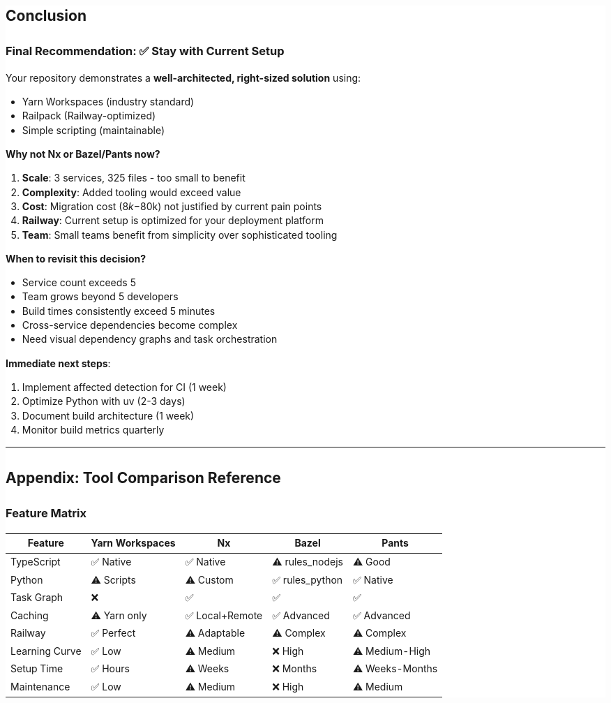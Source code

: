 ## Conclusion

### Final Recommendation: ✅ **Stay with Current Setup**

Your repository demonstrates a **well-architected, right-sized solution** using:
- Yarn Workspaces (industry standard)
- Railpack (Railway-optimized)
- Simple scripting (maintainable)

**Why not Nx or Bazel/Pants now?**
1. **Scale**: 3 services, 325 files - too small to benefit
2. **Complexity**: Added tooling would exceed value
3. **Cost**: Migration cost ($8k-$80k) not justified by current pain points
4. **Railway**: Current setup is optimized for your deployment platform
5. **Team**: Small teams benefit from simplicity over sophisticated tooling

**When to revisit this decision?**
- Service count exceeds 5
- Team grows beyond 5 developers
- Build times consistently exceed 5 minutes
- Cross-service dependencies become complex
- Need visual dependency graphs and task orchestration

**Immediate next steps**:
1. Implement affected detection for CI (1 week)
2. Optimize Python with uv (2-3 days)
3. Document build architecture (1 week)
4. Monitor build metrics quarterly

---

## Appendix: Tool Comparison Reference

### Feature Matrix

| Feature | Yarn Workspaces | Nx | Bazel | Pants |
|---------|----------------|-----|-------|-------|
| TypeScript | ✅ Native | ✅ Native | ⚠️ rules_nodejs | ⚠️ Good |
| Python | ⚠️ Scripts | ⚠️ Custom | ✅ rules_python | ✅ Native |
| Task Graph | ❌ | ✅ | ✅ | ✅ |
| Caching | ⚠️ Yarn only | ✅ Local+Remote | ✅ Advanced | ✅ Advanced |
| Railway | ✅ Perfect | ⚠️ Adaptable | ⚠️ Complex | ⚠️ Complex |
| Learning Curve | ✅ Low | ⚠️ Medium | ❌ High | ⚠️ Medium-High |
| Setup Time | ✅ Hours | ⚠️ Weeks | ❌ Months | ⚠️ Weeks-Months |
| Maintenance | ✅ Low | ⚠️ Medium | ❌ High | ⚠️ Medium |
